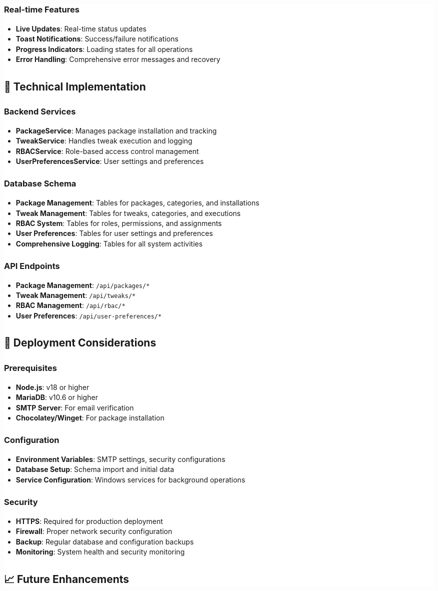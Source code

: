 ### Real-time Features
- **Live Updates**: Real-time status updates
- **Toast Notifications**: Success/failure notifications
- **Progress Indicators**: Loading states for all operations
- **Error Handling**: Comprehensive error messages and recovery

## 🔧 Technical Implementation

### Backend Services
- **PackageService**: Manages package installation and tracking
- **TweakService**: Handles tweak execution and logging
- **RBACService**: Role-based access control management
- **UserPreferencesService**: User settings and preferences

### Database Schema
- **Package Management**: Tables for packages, categories, and installations
- **Tweak Management**: Tables for tweaks, categories, and executions
- **RBAC System**: Tables for roles, permissions, and assignments
- **User Preferences**: Tables for user settings and preferences
- **Comprehensive Logging**: Tables for all system activities

### API Endpoints
- **Package Management**: `/api/packages/*`
- **Tweak Management**: `/api/tweaks/*`
- **RBAC Management**: `/api/rbac/*`
- **User Preferences**: `/api/user-preferences/*`

## 🚀 Deployment Considerations

### Prerequisites
- **Node.js**: v18 or higher
- **MariaDB**: v10.6 or higher
- **SMTP Server**: For email verification
- **Chocolatey/Winget**: For package installation

### Configuration
- **Environment Variables**: SMTP settings, security configurations
- **Database Setup**: Schema import and initial data
- **Service Configuration**: Windows services for background operations

### Security
- **HTTPS**: Required for production deployment
- **Firewall**: Proper network security configuration
- **Backup**: Regular database and configuration backups
- **Monitoring**: System health and security monitoring

## 📈 Future Enhancements
